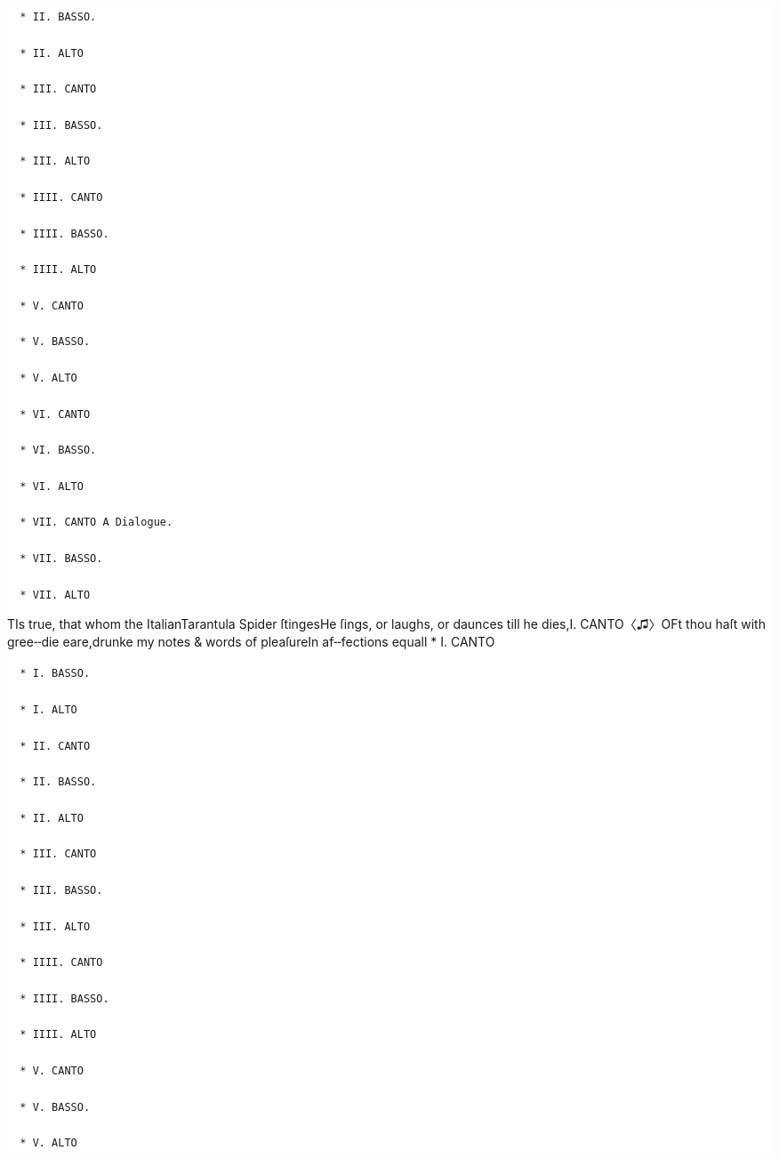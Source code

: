      * II. BASSO.

      * II. ALTO

      * III. CANTO

      * III. BASSO.

      * III. ALTO

      * IIII. CANTO

      * IIII. BASSO.

      * IIII. ALTO

      * V. CANTO

      * V. BASSO.

      * V. ALTO

      * VI. CANTO

      * VI. BASSO.

      * VI. ALTO

      * VII. CANTO A Dialogue.

      * VII. BASSO.

      * VII. ALTO
TIs true, that whom the ItalianTarantula Spider ſtingesHe ſings, or laughs, or daunces till he dies,I. CANTO〈♫〉OFt thou haſt with gree╌die eare,drunke my notes & words of pleaſureIn af╌fections equall
      * I. CANTO

      * I. BASSO.

      * I. ALTO

      * II. CANTO

      * II. BASSO.

      * II. ALTO

      * III. CANTO

      * III. BASSO.

      * III. ALTO

      * IIII. CANTO

      * IIII. BASSO.

      * IIII. ALTO

      * V. CANTO

      * V. BASSO.

      * V. ALTO
